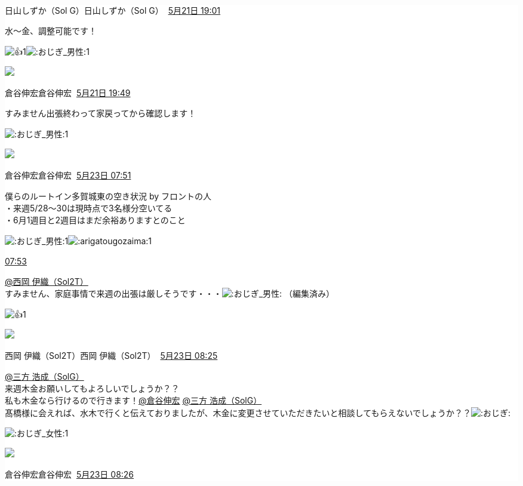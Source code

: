 日山しずか（Sol G）日山しずか（Sol G）  [5月21日 19:01](https://sensyn-robotics.slack.com/archives/C067BTYKVS4/p1747821687883859?thread_ts=1747621635.079159&cid=C067BTYKVS4)  

水〜金、調整可能です！

![:+1:](https://a.slack-edge.com/production-standard-emoji-assets/14.0/apple-small/1f44d.png)1![:おじぎ_男性:](https://a.slack-edge.com/production-standard-emoji-assets/14.0/apple-small/1f647-200d-2642-fe0f.png)1

![](https://ca.slack-edge.com/T7L88TM38-U07LW7F5ABA-9f1d1b6aa52f-48)

倉谷伸宏倉谷伸宏  [5月21日 19:49](https://sensyn-robotics.slack.com/archives/C067BTYKVS4/p1747824558134729?thread_ts=1747621635.079159&cid=C067BTYKVS4)  

すみません出張終わって家戻ってから確認します！

![:おじぎ_男性:](https://a.slack-edge.com/production-standard-emoji-assets/14.0/apple-small/1f647-200d-2642-fe0f.png)1

![](https://ca.slack-edge.com/T7L88TM38-U07LW7F5ABA-9f1d1b6aa52f-48)

倉谷伸宏倉谷伸宏  [5月23日 07:51](https://sensyn-robotics.slack.com/archives/C067BTYKVS4/p1747954301656059?thread_ts=1747621635.079159&cid=C067BTYKVS4)  

僕らのルートイン多賀城東の空き状況 by フロントの人  
・来週5/28～30は現時点で3名様分空いてる  
・6月1週目と2週目はまだ余裕ありますとのこと

![:おじぎ_男性:](https://a.slack-edge.com/production-standard-emoji-assets/14.0/apple-small/1f647-200d-2642-fe0f.png)1![:arigatougozaima:](https://emoji.slack-edge.com/T7L88TM38/arigatougozaima/9aeab1d64822f24f.png)1

[07:53](https://sensyn-robotics.slack.com/archives/C067BTYKVS4/p1747954429094619?thread_ts=1747621635.079159&cid=C067BTYKVS4)

[@西岡 伊織（Sol2T）](https://sensyn-robotics.slack.com/team/U04KUHFF7SA)  
すみません、家庭事情で来週の出張は厳しそうです・・・![:おじぎ_男性:](https://a.slack-edge.com/production-standard-emoji-assets/14.0/apple-medium/1f647-200d-2642-fe0f.png) （編集済み） 

![:+1:](https://a.slack-edge.com/production-standard-emoji-assets/14.0/apple-small/1f44d.png)1

![](https://ca.slack-edge.com/T7L88TM38-U04KUHFF7SA-26c8126df351-48)

西岡 伊織（Sol2T）西岡 伊織（Sol2T）  [5月23日 08:25](https://sensyn-robotics.slack.com/archives/C067BTYKVS4/p1747956333886759?thread_ts=1747621635.079159&cid=C067BTYKVS4)  

[@三方 浩成（SolG）](https://sensyn-robotics.slack.com/team/U07P5SJBM71)  
来週木金お願いしてもよろしいでしょうか？？  
私も木金なら行けるので行きます！[@倉谷伸宏](https://sensyn-robotics.slack.com/team/U07LW7F5ABA) [@三方 浩成（SolG）](https://sensyn-robotics.slack.com/team/U07P5SJBM71)  
髙橋様に会えれば、水木で行くと伝えておりましたが、木金に変更させていただきたいと相談してもらえないでしょうか？？![:おじぎ:](https://a.slack-edge.com/production-standard-emoji-assets/14.0/apple-medium/1f647.png)

![:おじぎ_女性:](https://a.slack-edge.com/production-standard-emoji-assets/14.0/apple-small/1f647-200d-2640-fe0f.png)1

![](https://ca.slack-edge.com/T7L88TM38-U07LW7F5ABA-9f1d1b6aa52f-48)

倉谷伸宏倉谷伸宏  [5月23日 08:26](https://sensyn-robotics.slack.com/archives/C067BTYKVS4/p1747956367381219?thread_ts=1747621635.079159&cid=C067BTYKVS4)  
